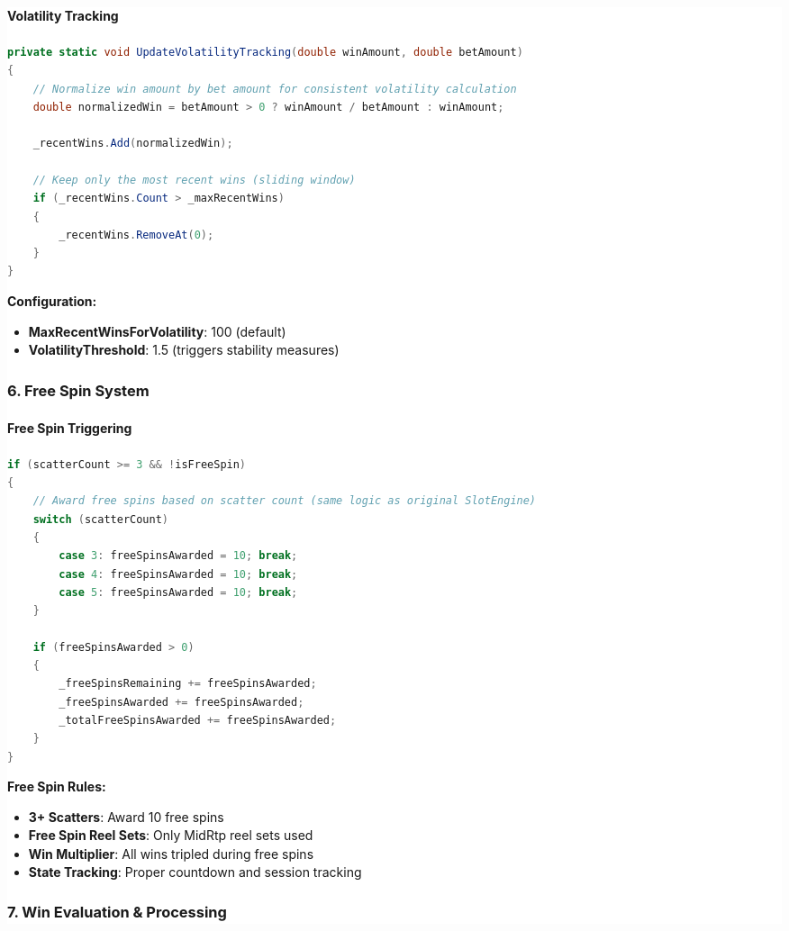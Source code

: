 #### Volatility Tracking
```csharp
private static void UpdateVolatilityTracking(double winAmount, double betAmount)
{
    // Normalize win amount by bet amount for consistent volatility calculation
    double normalizedWin = betAmount > 0 ? winAmount / betAmount : winAmount;
    
    _recentWins.Add(normalizedWin);
    
    // Keep only the most recent wins (sliding window)
    if (_recentWins.Count > _maxRecentWins)
    {
        _recentWins.RemoveAt(0);
    }
}
```

**Configuration:**
- **MaxRecentWinsForVolatility**: 100 (default)
- **VolatilityThreshold**: 1.5 (triggers stability measures)

### 6. Free Spin System

#### Free Spin Triggering
```csharp
if (scatterCount >= 3 && !isFreeSpin)
{
    // Award free spins based on scatter count (same logic as original SlotEngine)
    switch (scatterCount)
    {
        case 3: freeSpinsAwarded = 10; break;
        case 4: freeSpinsAwarded = 10; break;
        case 5: freeSpinsAwarded = 10; break;
    }
    
    if (freeSpinsAwarded > 0)
    {
        _freeSpinsRemaining += freeSpinsAwarded;
        _freeSpinsAwarded += freeSpinsAwarded;
        _totalFreeSpinsAwarded += freeSpinsAwarded;
    }
}
```

**Free Spin Rules:**
- **3+ Scatters**: Award 10 free spins
- **Free Spin Reel Sets**: Only MidRtp reel sets used
- **Win Multiplier**: All wins tripled during free spins
- **State Tracking**: Proper countdown and session tracking

### 7. Win Evaluation & Processing
